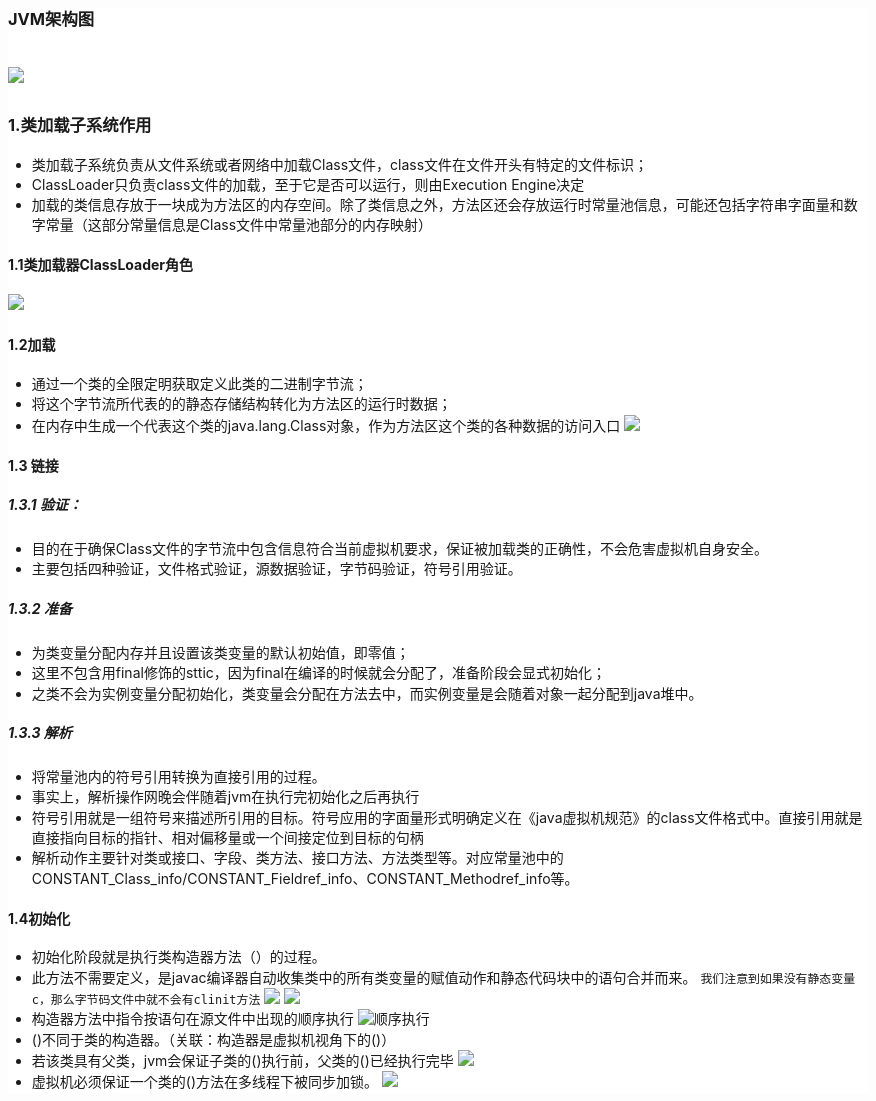 ### JVM架构图
![](https://note.youdao.com/yws/res/1997/WEBRESOURCE8949b2031f12093d471cf742c69d5128)
------

### 1.类加载子系统作用
- 类加载子系统负责从文件系统或者网络中加载Class文件，class文件在文件开头有特定的文件标识；
- ClassLoader只负责class文件的加载，至于它是否可以运行，则由Execution Engine决定
- 加载的类信息存放于一块成为方法区的内存空间。除了类信息之外，方法区还会存放运行时常量池信息，可能还包括字符串字面量和数字常量（这部分常量信息是Class文件中常量池部分的内存映射）

#### 1.1类加载器ClassLoader角色
![](http://note.youdao.com/yws/res/2013/WEBRESOURCE182e5847e37a2659ffdf2737e40f35d8)

#### 1.2加载
- 通过一个类的全限定明获取定义此类的二进制字节流；
- 将这个字节流所代表的的静态存储结构转化为方法区的运行时数据；
- 在内存中生成一个代表这个类的java.lang.Class对象，作为方法区这个类的各种数据的访问入口
![](https://note.youdao.com/yws/res/2025/WEBRESOURCE8903daa1be126e8eb1a635a7aba7cad4)

#### 1.3 链接
##### 1.3.1 验证：     
- 目的在于确保Class文件的字节流中包含信息符合当前虚拟机要求，保证被加载类的正确性，不会危害虚拟机自身安全。
- 主要包括四种验证，文件格式验证，源数据验证，字节码验证，符号引用验证。

##### 1.3.2 准备
- 为类变量分配内存并且设置该类变量的默认初始值，即零值；
- 这里不包含用final修饰的sttic，因为final在编译的时候就会分配了，准备阶段会显式初始化；
- 之类不会为实例变量分配初始化，类变量会分配在方法去中，而实例变量是会随着对象一起分配到java堆中。

##### 1.3.3 解析
- 将常量池内的符号引用转换为直接引用的过程。
- 事实上，解析操作网晚会伴随着jvm在执行完初始化之后再执行
- 符号引用就是一组符号来描述所引用的目标。符号应用的字面量形式明确定义在《java虚拟机规范》的class文件格式中。直接引用就是直接指向目标的指针、相对偏移量或一个间接定位到目标的句柄
- 解析动作主要针对类或接口、字段、类方法、接口方法、方法类型等。对应常量池中的CONSTANT_Class_info/CONSTANT_Fieldref_info、CONSTANT_Methodref_info等。

#### 1.4初始化
- 初始化阶段就是执行类构造器方法<clinit>（）的过程。
- 此方法不需要定义，是javac编译器自动收集类中的所有类变量的赋值动作和静态代码块中的语句合并而来。
`我们注意到如果没有静态变量c，那么字节码文件中就不会有clinit方法`
![](https://note.youdao.com/yws/res/2079/WEBRESOURCEaa648bd3648f5c6c913c772818e45020)
![](https://note.youdao.com/yws/res/2066/WEBRESOURCE97b711e4b43e015ea1bd0268de699f06)
- 构造器方法中指令按语句在源文件中出现的顺序执行
![顺序执行](https://note.youdao.com/yws/res/2062/WEBRESOURCE33b5e065488e931eb2ab66950fc204b6)
- <clinit>()不同于类的构造器。（关联：构造器是虚拟机视角下的<init>()）
- 若该类具有父类，jvm会保证子类的<clinit>()执行前，父类的<clinit>()已经执行完毕
![](https://note.youdao.com/yws/res/2068/WEBRESOURCE7d0acd8b71af86c0baf85868b3b3269d)
- 虚拟机必须保证一个类的<clinit>()方法在多线程下被同步加锁。
![](https://note.youdao.com/yws/res/2082/WEBRESOURCE28905cef5c3e0588dfcda83e51855e73)
